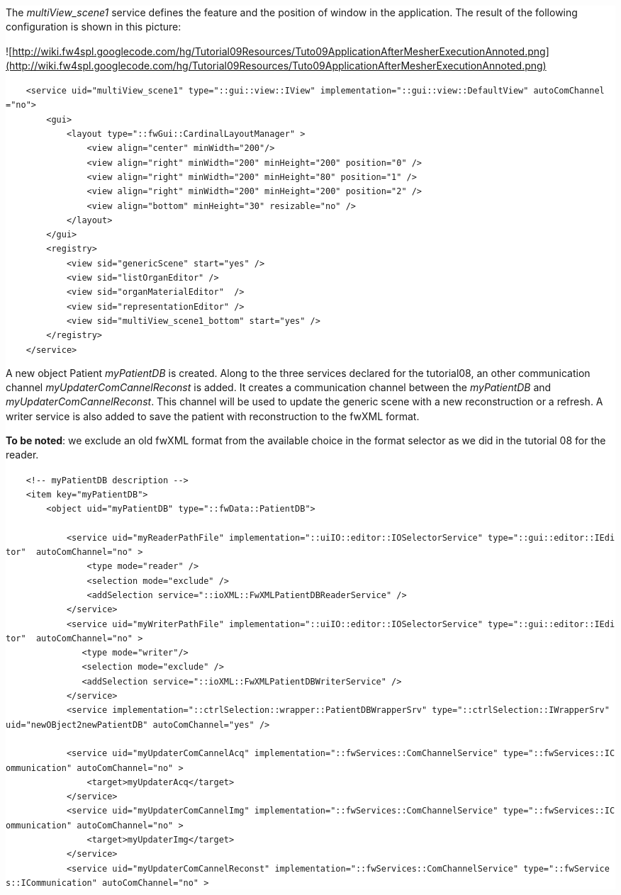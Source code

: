 The _multiView\_scene1_ service defines the feature and the position of window in the application. The result of the following configuration is shown in this picture:

![http://wiki.fw4spl.googlecode.com/hg/Tutorial09Resources/Tuto09ApplicationAfterMesherExecutionAnnoted.png](http://wiki.fw4spl.googlecode.com/hg/Tutorial09Resources/Tuto09ApplicationAfterMesherExecutionAnnoted.png)

```
    <service uid="multiView_scene1" type="::gui::view::IView" implementation="::gui::view::DefaultView" autoComChannel="no">
        <gui>
            <layout type="::fwGui::CardinalLayoutManager" >
                <view align="center" minWidth="200"/>
                <view align="right" minWidth="200" minHeight="200" position="0" />
                <view align="right" minWidth="200" minHeight="80" position="1" />
                <view align="right" minWidth="200" minHeight="200" position="2" />
                <view align="bottom" minHeight="30" resizable="no" />
            </layout>
        </gui>
        <registry>
            <view sid="genericScene" start="yes" />
            <view sid="listOrganEditor" />
            <view sid="organMaterialEditor"  />
            <view sid="representationEditor" />
            <view sid="multiView_scene1_bottom" start="yes" />
        </registry>
    </service>
```

A new object Patient _myPatientDB_ is created. Along to the three services declared for the tutorial08, an other communication channel _myUpdaterComCannelReconst_ is added.
It creates a communication channel between the _myPatientDB_ and _myUpdaterComCannelReconst_. This channel will be used to update the generic scene with a new reconstruction or a refresh.
A writer service is also added to save the patient with reconstruction to the fwXML format.

**To be noted**: we exclude an old fwXML format from the available choice in the format selector as we did in the tutorial 08 for the reader.

```
    <!-- myPatientDB description -->
    <item key="myPatientDB">
        <object uid="myPatientDB" type="::fwData::PatientDB">
            
            <service uid="myReaderPathFile" implementation="::uiIO::editor::IOSelectorService" type="::gui::editor::IEditor"  autoComChannel="no" >
                <type mode="reader" />
                <selection mode="exclude" />
                <addSelection service="::ioXML::FwXMLPatientDBReaderService" />
            </service>
            <service uid="myWriterPathFile" implementation="::uiIO::editor::IOSelectorService" type="::gui::editor::IEditor"  autoComChannel="no" >
               <type mode="writer"/>
               <selection mode="exclude" />
               <addSelection service="::ioXML::FwXMLPatientDBWriterService" />
            </service>
            <service implementation="::ctrlSelection::wrapper::PatientDBWrapperSrv" type="::ctrlSelection::IWrapperSrv" uid="newOBject2newPatientDB" autoComChannel="yes" />
    
            <service uid="myUpdaterComCannelAcq" implementation="::fwServices::ComChannelService" type="::fwServices::ICommunication" autoComChannel="no" >
                <target>myUpdaterAcq</target>
            </service>
            <service uid="myUpdaterComCannelImg" implementation="::fwServices::ComChannelService" type="::fwServices::ICommunication" autoComChannel="no" >
                <target>myUpdaterImg</target>
            </service>
            <service uid="myUpdaterComCannelReconst" implementation="::fwServices::ComChannelService" type="::fwServices::ICommunication" autoComChannel="no" >
```